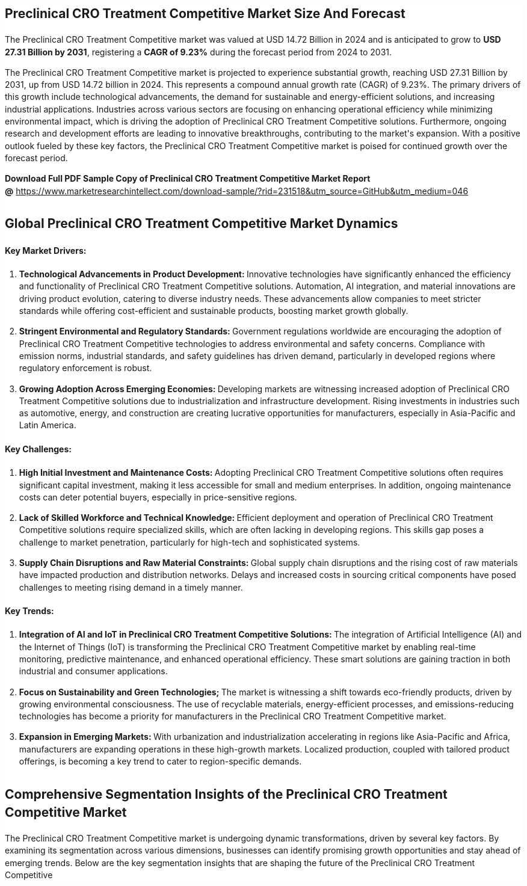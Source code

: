 <h2>Preclinical CRO Treatment Competitive Market Size And Forecast</h2><p>The Preclinical CRO Treatment Competitive market was valued at USD 14.72 Billion in 2024 and is anticipated to grow to <strong>USD 27.31 Billion by 2031</strong>, registering a <strong>CAGR of 9.23%</strong> during the forecast period from 2024 to 2031.</p><p>The Preclinical CRO Treatment Competitive market is projected to experience substantial growth, reaching USD 27.31 Billion by 2031, up from USD 14.72 billion in 2024. This represents a compound annual growth rate (CAGR) of 9.23%. The primary drivers of this growth include technological advancements, the demand for sustainable and energy-efficient solutions, and increasing industrial applications. Industries across various sectors are focusing on enhancing operational efficiency while minimizing environmental impact, which is driving the adoption of Preclinical CRO Treatment Competitive solutions. Furthermore, ongoing research and development efforts are leading to innovative breakthroughs, contributing to the market's expansion. With a positive outlook fueled by these key factors, the Preclinical CRO Treatment Competitive market is poised for continued growth over the forecast period.</p><p><strong>Download Full PDF Sample Copy of Preclinical CRO Treatment Competitive Market Report @</strong>&nbsp;<a href="https://www.marketresearchintellect.com/download-sample/?rid=231518&amp;utm_source=GitHub&amp;utm_medium=046">https://www.marketresearchintellect.com/download-sample/?rid=231518&amp;utm_source=GitHub&amp;utm_medium=046</a></p><h2>Global Preclinical CRO Treatment Competitive Market Dynamics</h2><h4><strong>Key Market Drivers:</strong></h4><ol><li><p><strong>Technological Advancements in Product Development:&nbsp;</strong>Innovative technologies have significantly enhanced the efficiency and functionality of Preclinical CRO Treatment Competitive solutions. Automation, AI integration, and material innovations are driving product evolution, catering to diverse industry needs. These advancements allow companies to meet stricter standards while offering cost-efficient and sustainable products, boosting market growth globally.</p></li><li><p><strong>Stringent Environmental and Regulatory Standards:&nbsp;</strong>Government regulations worldwide are encouraging the adoption of Preclinical CRO Treatment Competitive technologies to address environmental and safety concerns. Compliance with emission norms, industrial standards, and safety guidelines has driven demand, particularly in developed regions where regulatory enforcement is robust.</p></li><li><p><strong>Growing Adoption Across Emerging Economies:&nbsp;</strong>Developing markets are witnessing increased adoption of Preclinical CRO Treatment Competitive solutions due to industrialization and infrastructure development. Rising investments in industries such as automotive, energy, and construction are creating lucrative opportunities for manufacturers, especially in Asia-Pacific and Latin America.</p></li></ol><h4><strong>Key Challenges:</strong></h4><ol><li><p><strong>High Initial Investment and Maintenance Costs:&nbsp;</strong>Adopting Preclinical CRO Treatment Competitive solutions often requires significant capital investment, making it less accessible for small and medium enterprises. In addition, ongoing maintenance costs can deter potential buyers, especially in price-sensitive regions.</p></li><li><p><strong>Lack of Skilled Workforce and Technical Knowledge:&nbsp;</strong>Efficient deployment and operation of Preclinical CRO Treatment Competitive solutions require specialized skills, which are often lacking in developing regions. This skills gap poses a challenge to market penetration, particularly for high-tech and sophisticated systems.</p></li><li><p><strong>Supply Chain Disruptions and Raw Material Constraints:&nbsp;</strong>Global supply chain disruptions and the rising cost of raw materials have impacted production and distribution networks. Delays and increased costs in sourcing critical components have posed challenges to meeting rising demand in a timely manner.</p></li></ol><h4><strong>Key Trends:</strong></h4><ol><li><p><strong>Integration of AI and IoT in Preclinical CRO Treatment Competitive Solutions:&nbsp;</strong>The integration of Artificial Intelligence (AI) and the Internet of Things (IoT) is transforming the Preclinical CRO Treatment Competitive market by enabling real-time monitoring, predictive maintenance, and enhanced operational efficiency. These smart solutions are gaining traction in both industrial and consumer applications.</p></li><li><p><strong>Focus on Sustainability and Green Technologies;&nbsp;</strong>The market is witnessing a shift towards eco-friendly products, driven by growing environmental consciousness. The use of recyclable materials, energy-efficient processes, and emissions-reducing technologies has become a priority for manufacturers in the Preclinical CRO Treatment Competitive market.</p></li><li><p><strong>Expansion in Emerging Markets:&nbsp;</strong>With urbanization and industrialization accelerating in regions like Asia-Pacific and Africa, manufacturers are expanding operations in these high-growth markets. Localized production, coupled with tailored product offerings, is becoming a key trend to cater to region-specific demands.</p></li></ol><div class="article-main__content" data-test-id="publishing-text-block"><h2>Comprehensive Segmentation Insights of the Preclinical CRO Treatment Competitive Market</h2><p>The Preclinical CRO Treatment Competitive market is undergoing dynamic transformations, driven by several key factors. By examining its segmentation across various dimensions, businesses can identify promising growth opportunities and stay ahead of emerging trends. Below are the key segmentation insights that are shaping the future of the Preclinical CRO Treatment Competitive